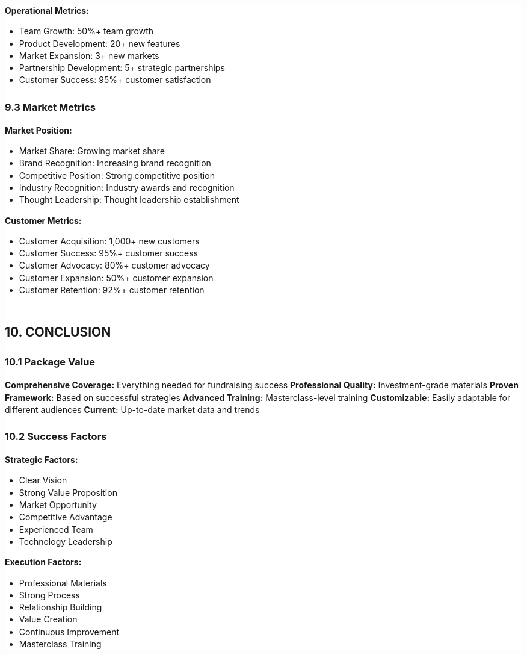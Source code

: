 **Operational Metrics:**
- Team Growth: 50%+ team growth
- Product Development: 20+ new features
- Market Expansion: 3+ new markets
- Partnership Development: 5+ strategic partnerships
- Customer Success: 95%+ customer satisfaction

### 9.3 Market Metrics
**Market Position:**
- Market Share: Growing market share
- Brand Recognition: Increasing brand recognition
- Competitive Position: Strong competitive position
- Industry Recognition: Industry awards and recognition
- Thought Leadership: Thought leadership establishment

**Customer Metrics:**
- Customer Acquisition: 1,000+ new customers
- Customer Success: 95%+ customer success
- Customer Advocacy: 80%+ customer advocacy
- Customer Expansion: 50%+ customer expansion
- Customer Retention: 92%+ customer retention

---

## 10. CONCLUSION

### 10.1 Package Value
**Comprehensive Coverage:** Everything needed for fundraising success
**Professional Quality:** Investment-grade materials
**Proven Framework:** Based on successful strategies
**Advanced Training:** Masterclass-level training
**Customizable:** Easily adaptable for different audiences
**Current:** Up-to-date market data and trends

### 10.2 Success Factors
**Strategic Factors:**
- Clear Vision
- Strong Value Proposition
- Market Opportunity
- Competitive Advantage
- Experienced Team
- Technology Leadership

**Execution Factors:**
- Professional Materials
- Strong Process
- Relationship Building
- Value Creation
- Continuous Improvement
- Masterclass Training
